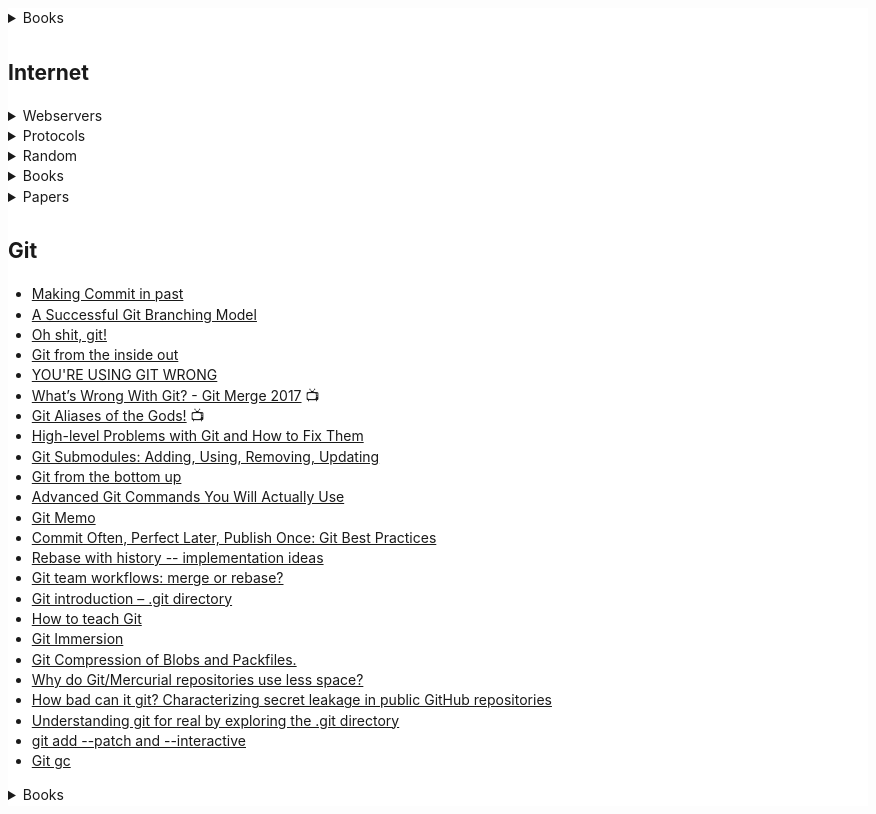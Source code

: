 <details><summary>Books</summary></details>

## Internet

<details><summary>Webservers</summary></details>

<details><summary>Protocols</summary></details>

<details><summary>Random</summary></details>

<details><summary>Books</summary></details>

<details><summary>Papers</summary></details>

## Git

- [Making Commit in past](http://stackoverflow.com/questions/3895453/how-do-i-make-a-git-commit-in-the-past)
- [A Successful Git Branching Model](http://nvie.com/posts/a-successful-git-branching-model/)
- [Oh shit, git!](http://ohshitgit.com/)
- [Git from the inside out](https://codewords.recurse.com/issues/two/git-from-the-inside-out)
- [YOU'RE USING GIT WRONG](https://dpc.pw/blog/2017/08/youre-using-git-wrong/)
- [What’s Wrong With Git? - Git Merge 2017](https://www.youtube.com/watch?v=31XZYMjg93o) :tv:
- [Git Aliases of the Gods!](https://www.youtube.com/watch?v=3IIaOj1Lhb0) :tv:
- [High-level Problems with Git and How to Fix Them](https://gregoryszorc.com/blog/2017/12/11/high-level-problems-with-git-and-how-to-fix-them/)
- [Git Submodules: Adding, Using, Removing, Updating](https://chrisjean.com/git-submodules-adding-using-removing-and-updating/)
- [Git from the bottom up](https://jwiegley.github.io/git-from-the-bottom-up/)
- [Advanced Git Commands You Will Actually Use](https://stosb.com/blog/advanced-git-commands-you-will-actually-use/)
- [Git Memo](http://git-memo.mzlinux.org/en/latest/index.html)
- [Commit Often, Perfect Later, Publish Once: Git Best Practices](http://sethrobertson.github.io/GitBestPractices/)
- [Rebase with history -- implementation ideas](http://softwareswirl.blogspot.in/2009/08/rebase-with-history-implementation.html)
- [Git team workflows: merge or rebase?](https://www.atlassian.com/git/articles/git-team-workflows-merge-or-rebase)
- [Git introduction – .git directory](http://slidedeck.io/mikhail-vnukov/git-basics)
- [How to teach Git](https://rachelcarmena.github.io/2018/12/12/how-to-teach-git.html)
- [Git Immersion](http://gitimmersion.com/index.html)
- [Git Compression of Blobs and Packfiles.](https://gist.github.com/matthewmccullough/2695758)
- [Why do Git/Mercurial repositories use less space?](https://softwareengineering.stackexchange.com/questions/148434/why-do-git-mercurial-repositories-use-less-space/148498#148498)
- [How bad can it git? Characterizing secret leakage in public GitHub repositories](https://blog.acolyer.org/2019/04/08/how-bad-can-it-git-characterizing-secret-leakage-in-public-github-repositories/)
- [Understanding git for real by exploring the .git directory](https://www.daolf.com/posts/git-series-part-1/)
- [git add --patch and --interactive](https://nuclearsquid.com/writings/git-add/)
- [Git gc](https://www.atlassian.com/git/tutorials/git-gc)

<details><summary>Books</summary></details>
